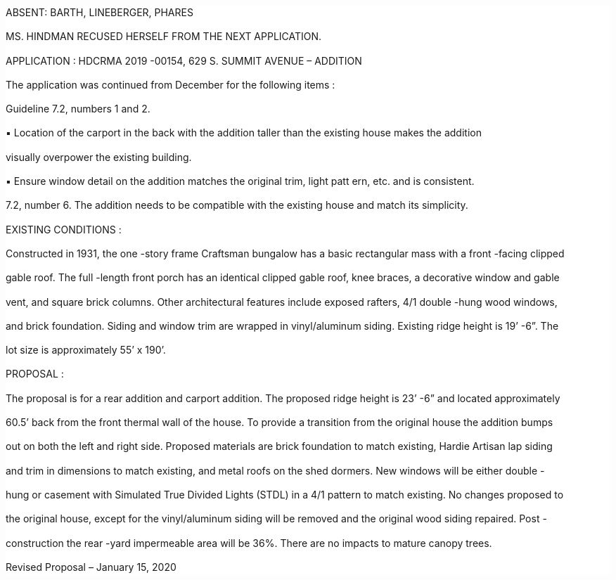 ABSENT: BARTH, LINEBERGER, PHARES 

MS. HINDMAN RECUSED HERSELF FROM THE NEXT APPLICATION. 

APPLICATION : HDCRMA 2019 -00154, 629 S. SUMMIT AVENUE – ADDITION 

The application was continued from December for the following items :

Guideline 7.2, numbers 1 and 2. 

▪ Location of the carport in the back with the addition taller than the existing house makes the addition 

visually overpower the existing building. 

▪ Ensure window detail on the addition matches the original trim, light patt ern, etc. and is consistent. 

7.2, number 6. The addition needs to be compatible with the existing house and match its simplicity. 

EXISTING CONDITIONS :

Constructed in 1931, the one -story frame Craftsman bungalow has a basic rectangular mass with a front -facing clipped 

gable roof. The full -length front porch has an identical clipped gable roof, knee braces, a decorative window and gable 

vent, and square brick columns. Other architectural features include exposed rafters, 4/1 double -hung wood windows, 

and brick foundation. Siding and window trim are wrapped in vinyl/aluminum siding. Existing ridge height is 19’ -6”. The 

lot size is approximately 55’ x 190’. 

PROPOSAL :

The proposal is for a rear addition and carport addition. The proposed ridge height is 23’ -6” and located approximately 

60.5’ back from the front thermal wall of the house. To provide a transition from the original house the addition bumps 

out on both the left and right side. Proposed materials are brick foundation to match existing, Hardie Artisan lap siding 

and trim in dimensions to match existing, and metal roofs on the shed dormers. New windows will be either double -

hung or casement with Simulated True Divided Lights (STDL) in a 4/1 pattern to match existing. No changes proposed to 

the original house, except for the vinyl/aluminum siding will be removed and the original wood siding repaired. Post -

construction the rear -yard impermeable area will be 36%. There are no impacts to mature canopy trees. 

Revised Proposal – January 15, 2020 
